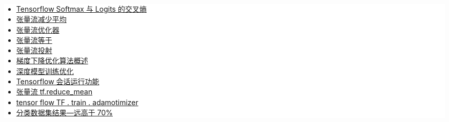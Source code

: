 *   [Tensorflow Softmax 与 Logits 的交叉熵](https://www.tensorflow.org/api_docs/python/tf/nn/softmax_cross_entropy_with_logits_v2)
*   [张量流减少平均](https://www.tensorflow.org/api_docs/python/tf/reduce_mean)
*   [张量流优化器](https://www.tensorflow.org/api_guides/python/train)
*   [张量流等于](https://www.tensorflow.org/api_docs/python/tf/equal)
*   [张量流投射](https://www.tensorflow.org/api_docs/python/tf/cast)
*   [梯度下降优化算法概述](http://ruder.io/optimizing-gradient-descent/)
*   [深度模型训练优化](http://www.deeplearningbook.org/contents/optimization.html)
*   [Tensorflow 会话运行功能](https://www.tensorflow.org/api_docs/python/tf/Session#run)
*   [张量流 tf.reduce_mean](https://www.tensorflow.org/api_docs/python/tf/reduce_mean)
*   [tensor flow TF . train . adamotimizer](https://www.tensorflow.org/api_docs/python/tf/train/AdamOptimizer)
*   [分类数据集结果—远高于 70%](http://rodrigob.github.io/are_we_there_yet/build/classification_datasets_results.html#43494641522d3130)